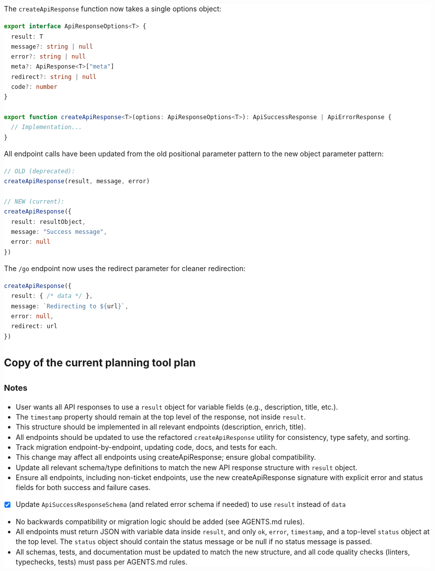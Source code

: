 The `createApiResponse` function now takes a single options object:

```typescript
export interface ApiResponseOptions<T> {
  result: T
  message?: string | null
  error?: string | null
  meta?: ApiResponse<T>["meta"]
  redirect?: string | null
  code?: number
}

export function createApiResponse<T>(options: ApiResponseOptions<T>): ApiSuccessResponse | ApiErrorResponse {
  // Implementation...
}
```

All endpoint calls have been updated from the old positional parameter pattern to the new object parameter pattern:
```typescript
// OLD (deprecated):
createApiResponse(result, message, error)

// NEW (current):
createApiResponse({
  result: resultObject,
  message: "Success message",
  error: null
})
```

The `/go` endpoint now uses the redirect parameter for cleaner redirection:
```typescript
createApiResponse({
  result: { /* data */ },
  message: `Redirecting to ${url}`,
  error: null,
  redirect: url
})
```

## Copy of the current planning tool plan

### Notes
- User wants all API responses to use a `result` object for variable fields (e.g., description, title, etc.).
- The `timestamp` property should remain at the top level of the response, not inside `result`.
- This structure should be implemented in all relevant endpoints (description, enrich, title).
- All endpoints should be updated to use the refactored `createApiResponse` utility for consistency, type safety, and sorting.
- Track migration endpoint-by-endpoint, updating code, docs, and tests for each.
- This change may affect all endpoints using createApiResponse; ensure global compatibility.
- Update all relevant schema/type definitions to match the new API response structure with `result` object.
- Ensure all endpoints, including non-ticket endpoints, use the new createApiResponse signature with explicit error and status fields for both success and failure cases.
- [x] Update `ApiSuccessResponseSchema` (and related error schema if needed) to use `result` instead of `data`
- No backwards compatibility or migration logic should be added (see AGENTS.md rules).
- All endpoints must return JSON with variable data inside `result`, and only `ok`, `error`, `timestamp`, and a top-level `status` object at the top level. The `status` object should contain the status message or be null if no status message is passed.
- All schemas, tests, and documentation must be updated to match the new structure, and all code quality checks (linters, typechecks, tests) must pass per AGENTS.md rules.